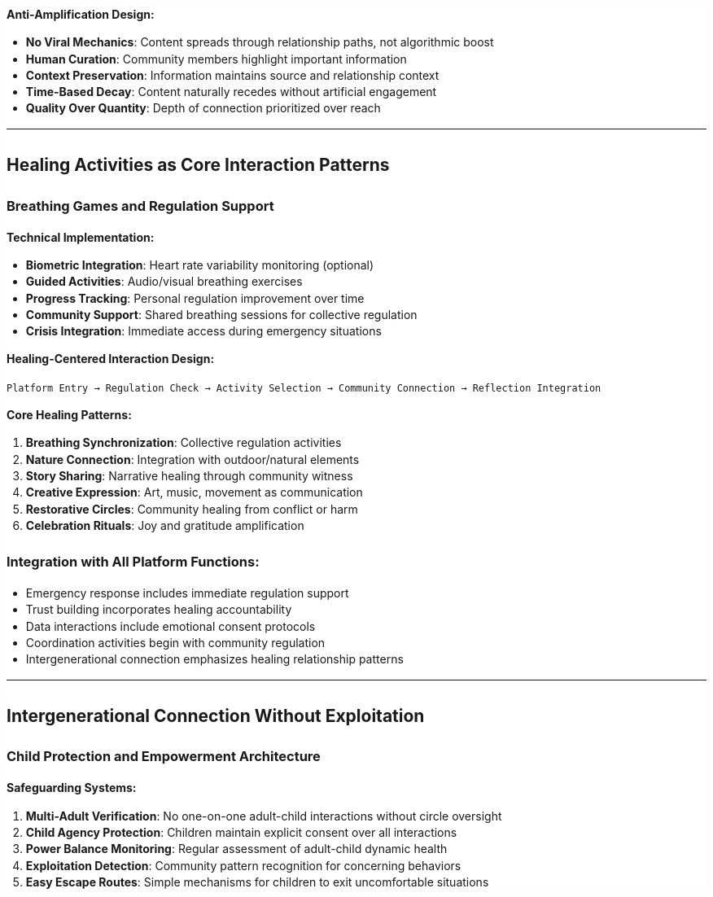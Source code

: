 **Anti-Amplification Design:**
- **No Viral Mechanics**: Content spreads through relationship paths, not algorithmic boost
- **Human Curation**: Community members highlight important information
- **Context Preservation**: Information maintains source and relationship context
- **Time-Based Decay**: Content naturally recedes without artificial engagement
- **Quality Over Quantity**: Depth of connection prioritized over reach

---

## Healing Activities as Core Interaction Patterns

### **Breathing Games and Regulation Support**

**Technical Implementation:**
- **Biometric Integration**: Heart rate variability monitoring (optional)
- **Guided Activities**: Audio/visual breathing exercises
- **Progress Tracking**: Personal regulation improvement over time
- **Community Support**: Shared breathing sessions for collective regulation
- **Crisis Integration**: Immediate access during emergency situations

**Healing-Centered Interaction Design:**
```
Platform Entry → Regulation Check → Activity Selection → Community Connection → Reflection Integration
```

**Core Healing Patterns:**
1. **Breathing Synchronization**: Collective regulation activities
2. **Nature Connection**: Integration with outdoor/natural elements
3. **Story Sharing**: Narrative healing through community witness
4. **Creative Expression**: Art, music, movement as communication
5. **Restorative Circles**: Community healing from conflict or harm
6. **Celebration Rituals**: Joy and gratitude amplification

### **Integration with All Platform Functions:**
- Emergency response includes immediate regulation support
- Trust building incorporates healing accountability
- Data interactions include emotional consent protocols
- Coordination activities begin with community regulation
- Intergenerational connection emphasizes healing relationship patterns

---

## Intergenerational Connection Without Exploitation

### **Child Protection and Empowerment Architecture**

**Safeguarding Systems:**
1. **Multi-Adult Verification**: No one-on-one adult-child interactions without circle oversight
2. **Child Agency Protection**: Children maintain explicit consent over all interactions
3. **Power Balance Monitoring**: Regular assessment of adult-child dynamic health
4. **Exploitation Detection**: Community pattern recognition for concerning behaviors
5. **Easy Escape Routes**: Simple mechanisms for children to exit uncomfortable situations
